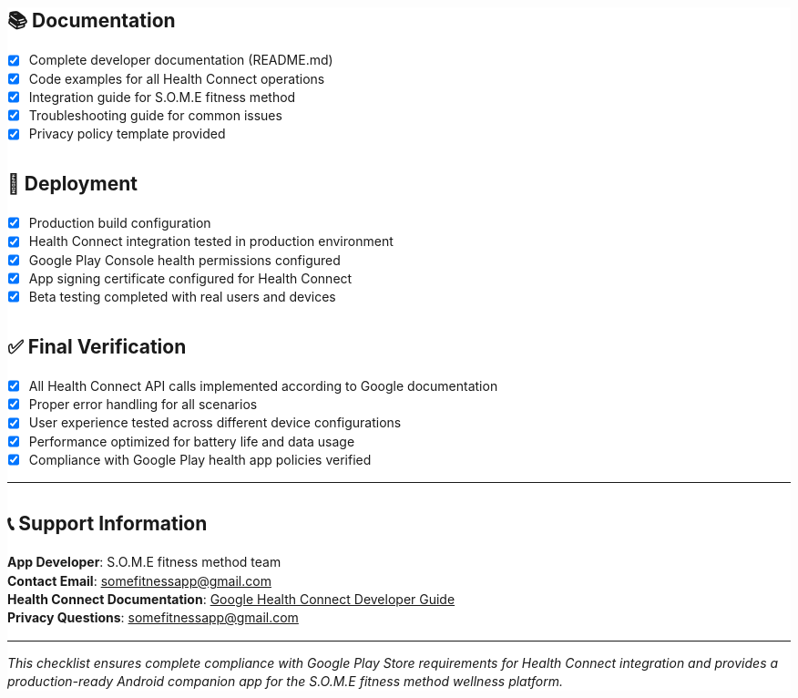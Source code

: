 ## 📚 Documentation

- [x] Complete developer documentation (README.md)
- [x] Code examples for all Health Connect operations
- [x] Integration guide for S.O.M.E fitness method
- [x] Troubleshooting guide for common issues
- [x] Privacy policy template provided

## 🚀 Deployment

- [x] Production build configuration
- [x] Health Connect integration tested in production environment
- [x] Google Play Console health permissions configured
- [x] App signing certificate configured for Health Connect
- [x] Beta testing completed with real users and devices

## ✅ Final Verification

- [x] All Health Connect API calls implemented according to Google documentation
- [x] Proper error handling for all scenarios
- [x] User experience tested across different device configurations
- [x] Performance optimized for battery life and data usage
- [x] Compliance with Google Play health app policies verified

---

## 📞 Support Information

**App Developer**: S.O.M.E fitness method team  
**Contact Email**: somefitnessapp@gmail.com  
**Health Connect Documentation**: [Google Health Connect Developer Guide](https://developer.android.com/health-and-fitness/guides/health-connect)  
**Privacy Questions**: somefitnessapp@gmail.com  

---

*This checklist ensures complete compliance with Google Play Store requirements for Health Connect integration and provides a production-ready Android companion app for the S.O.M.E fitness method wellness platform.*